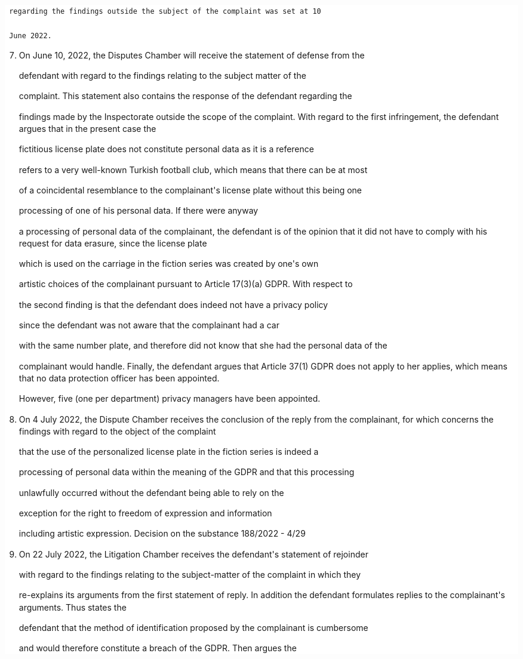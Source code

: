      regarding the findings outside the subject of the complaint was set at 10

     June 2022.

7. On June 10, 2022, the Disputes Chamber will receive the statement of defense from the

     defendant with regard to the findings relating to the subject matter of the

     complaint. This statement also contains the response of the defendant regarding the

     findings made by the Inspectorate outside the scope of the complaint.
     With regard to the first infringement, the defendant argues that in the present case the

     fictitious license plate does not constitute personal data as it is a reference

     refers to a very well-known Turkish football club, which means that there can be at most

     of a coincidental resemblance to the complainant's license plate without this being one

     processing of one of his personal data. If there were anyway

     a processing of personal data of the complainant, the defendant is of the opinion that it
     did not have to comply with his request for data erasure, since the license plate

     which is used on the carriage in the fiction series was created by one's own

     artistic choices of the complainant pursuant to Article 17(3)(a) GDPR. With respect to

     the second finding is that the defendant does indeed not have a privacy policy

     since the defendant was not aware that the complainant had a car

     with the same number plate, and therefore did not know that she had the personal data of the

     complainant would handle. Finally, the defendant argues that Article 37(1) GDPR does not apply to her
     applies, which means that no data protection officer has been appointed.

     However, five (one per department) privacy managers have been appointed.

8. On 4 July 2022, the Dispute Chamber receives the conclusion of the reply from the complainant, for which
     concerns the findings with regard to the object of the complaint

     that the use of the personalized license plate in the fiction series is indeed a

     processing of personal data within the meaning of the GDPR and that this processing

     unlawfully occurred without the defendant being able to rely on the

     exception for the right to freedom of expression and information

     including artistic expression. Decision on the substance 188/2022 - 4/29

 9. On 22 July 2022, the Litigation Chamber receives the defendant's statement of rejoinder

       with regard to the findings relating to the subject-matter of the complaint in which they

       re-explains its arguments from the first statement of reply. In addition
       the defendant formulates replies to the complainant's arguments. Thus states the

       defendant that the method of identification proposed by the complainant is cumbersome

       and would therefore constitute a breach of the GDPR. Then argues the
